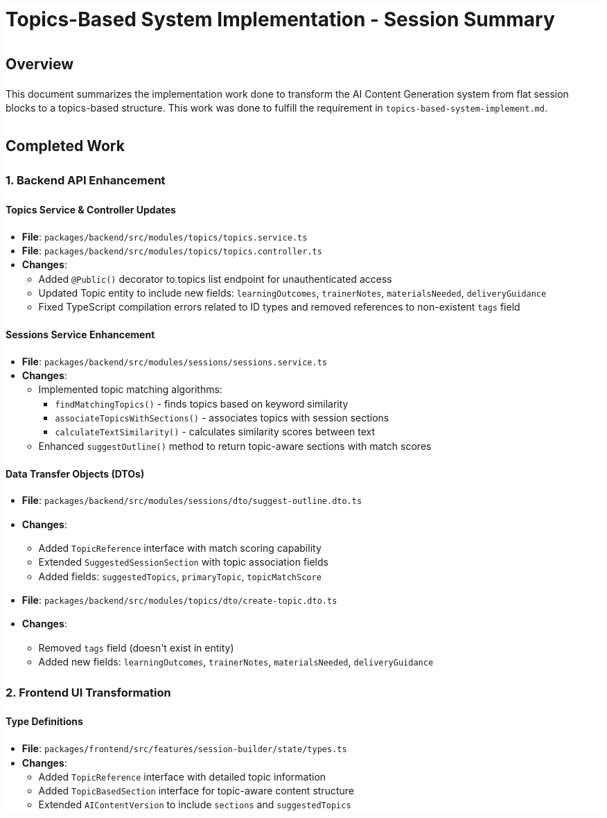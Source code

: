 # Topics-Based System Implementation - Session Summary

## Overview
This document summarizes the implementation work done to transform the AI Content Generation system from flat session blocks to a topics-based structure. This work was done to fulfill the requirement in `topics-based-system-implement.md`.

## Completed Work

### 1. Backend API Enhancement

#### Topics Service & Controller Updates
- **File**: `packages/backend/src/modules/topics/topics.service.ts`
- **File**: `packages/backend/src/modules/topics/topics.controller.ts`
- **Changes**:
  - Added `@Public()` decorator to topics list endpoint for unauthenticated access
  - Updated Topic entity to include new fields: `learningOutcomes`, `trainerNotes`, `materialsNeeded`, `deliveryGuidance`
  - Fixed TypeScript compilation errors related to ID types and removed references to non-existent `tags` field

#### Sessions Service Enhancement
- **File**: `packages/backend/src/modules/sessions/sessions.service.ts`
- **Changes**:
  - Implemented topic matching algorithms:
    - `findMatchingTopics()` - finds topics based on keyword similarity
    - `associateTopicsWithSections()` - associates topics with session sections
    - `calculateTextSimilarity()` - calculates similarity scores between text
  - Enhanced `suggestOutline()` method to return topic-aware sections with match scores

#### Data Transfer Objects (DTOs)
- **File**: `packages/backend/src/modules/sessions/dto/suggest-outline.dto.ts`
- **Changes**:
  - Added `TopicReference` interface with match scoring capability
  - Extended `SuggestedSessionSection` with topic association fields
  - Added fields: `suggestedTopics`, `primaryTopic`, `topicMatchScore`

- **File**: `packages/backend/src/modules/topics/dto/create-topic.dto.ts`
- **Changes**:
  - Removed `tags` field (doesn't exist in entity)
  - Added new fields: `learningOutcomes`, `trainerNotes`, `materialsNeeded`, `deliveryGuidance`

### 2. Frontend UI Transformation

#### Type Definitions
- **File**: `packages/frontend/src/features/session-builder/state/types.ts`
- **Changes**:
  - Added `TopicReference` interface with detailed topic information
  - Added `TopicBasedSection` interface for topic-aware content structure
  - Extended `AIContentVersion` to include `sections` and `suggestedTopics`
